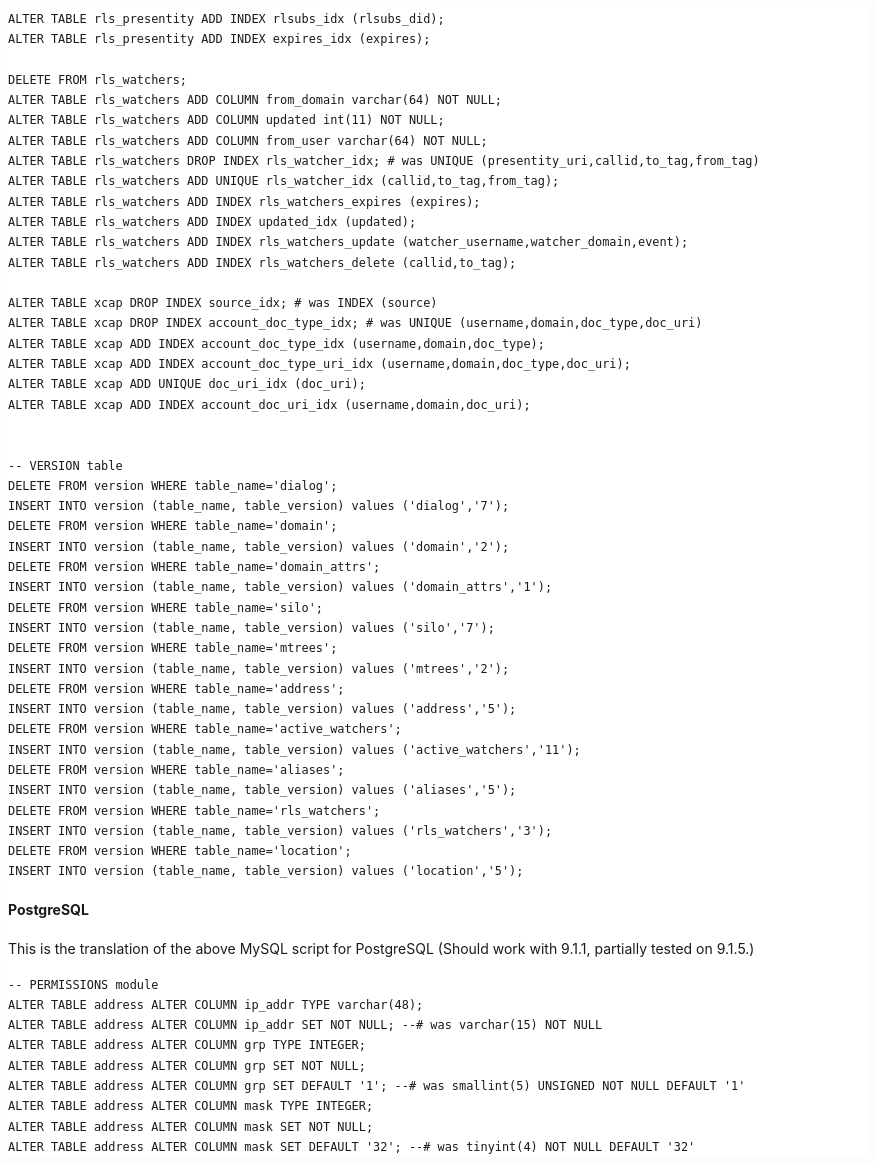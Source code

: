     ALTER TABLE rls_presentity ADD INDEX rlsubs_idx (rlsubs_did);
    ALTER TABLE rls_presentity ADD INDEX expires_idx (expires);

    DELETE FROM rls_watchers;
    ALTER TABLE rls_watchers ADD COLUMN from_domain varchar(64) NOT NULL;
    ALTER TABLE rls_watchers ADD COLUMN updated int(11) NOT NULL;
    ALTER TABLE rls_watchers ADD COLUMN from_user varchar(64) NOT NULL;
    ALTER TABLE rls_watchers DROP INDEX rls_watcher_idx; # was UNIQUE (presentity_uri,callid,to_tag,from_tag)
    ALTER TABLE rls_watchers ADD UNIQUE rls_watcher_idx (callid,to_tag,from_tag);
    ALTER TABLE rls_watchers ADD INDEX rls_watchers_expires (expires);
    ALTER TABLE rls_watchers ADD INDEX updated_idx (updated);
    ALTER TABLE rls_watchers ADD INDEX rls_watchers_update (watcher_username,watcher_domain,event);
    ALTER TABLE rls_watchers ADD INDEX rls_watchers_delete (callid,to_tag);

    ALTER TABLE xcap DROP INDEX source_idx; # was INDEX (source)
    ALTER TABLE xcap DROP INDEX account_doc_type_idx; # was UNIQUE (username,domain,doc_type,doc_uri)
    ALTER TABLE xcap ADD INDEX account_doc_type_idx (username,domain,doc_type);
    ALTER TABLE xcap ADD INDEX account_doc_type_uri_idx (username,domain,doc_type,doc_uri);
    ALTER TABLE xcap ADD UNIQUE doc_uri_idx (doc_uri);
    ALTER TABLE xcap ADD INDEX account_doc_uri_idx (username,domain,doc_uri);


    -- VERSION table
    DELETE FROM version WHERE table_name='dialog';
    INSERT INTO version (table_name, table_version) values ('dialog','7');
    DELETE FROM version WHERE table_name='domain';
    INSERT INTO version (table_name, table_version) values ('domain','2');
    DELETE FROM version WHERE table_name='domain_attrs';
    INSERT INTO version (table_name, table_version) values ('domain_attrs','1');
    DELETE FROM version WHERE table_name='silo';
    INSERT INTO version (table_name, table_version) values ('silo','7');
    DELETE FROM version WHERE table_name='mtrees';
    INSERT INTO version (table_name, table_version) values ('mtrees','2');
    DELETE FROM version WHERE table_name='address';
    INSERT INTO version (table_name, table_version) values ('address','5');
    DELETE FROM version WHERE table_name='active_watchers';
    INSERT INTO version (table_name, table_version) values ('active_watchers','11');
    DELETE FROM version WHERE table_name='aliases';
    INSERT INTO version (table_name, table_version) values ('aliases','5');
    DELETE FROM version WHERE table_name='rls_watchers';
    INSERT INTO version (table_name, table_version) values ('rls_watchers','3');
    DELETE FROM version WHERE table_name='location';
    INSERT INTO version (table_name, table_version) values ('location','5');

#### PostgreSQL

This is the translation of the above MySQL script for PostgreSQL (Should
work with 9.1.1, partially tested on 9.1.5.)

    ﻿-- PERMISSIONS module
    ALTER TABLE address ALTER COLUMN ip_addr TYPE varchar(48);
    ALTER TABLE address ALTER COLUMN ip_addr SET NOT NULL; --# was varchar(15) NOT NULL
    ALTER TABLE address ALTER COLUMN grp TYPE INTEGER;
    ALTER TABLE address ALTER COLUMN grp SET NOT NULL;
    ALTER TABLE address ALTER COLUMN grp SET DEFAULT '1'; --# was smallint(5) UNSIGNED NOT NULL DEFAULT '1'
    ALTER TABLE address ALTER COLUMN mask TYPE INTEGER;
    ALTER TABLE address ALTER COLUMN mask SET NOT NULL;
    ALTER TABLE address ALTER COLUMN mask SET DEFAULT '32'; --# was tinyint(4) NOT NULL DEFAULT '32'
